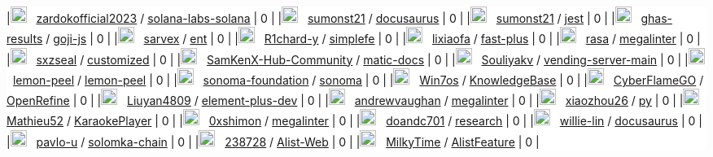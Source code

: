 |<img class="avatar mr-2" src="https://avatars.githubusercontent.com/u/68764050?s=40&v=4" width="20" height="20" alt="">  &nbsp; [zardokofficial2023](https://github.com/zardokofficial2023) / [solana-labs-solana](https://github.com/zardokofficial2023/solana-labs-solana) | 0 |
|<img class="avatar mr-2" src="https://avatars.githubusercontent.com/u/7096865?s=40&v=4" width="20" height="20" alt="">  &nbsp; [sumonst21](https://github.com/sumonst21) / [docusaurus](https://github.com/sumonst21/docusaurus) | 0 |
|<img class="avatar mr-2" src="https://avatars.githubusercontent.com/u/7096865?s=40&v=4" width="20" height="20" alt="">  &nbsp; [sumonst21](https://github.com/sumonst21) / [jest](https://github.com/sumonst21/jest) | 0 |
|<img class="avatar mr-2" src="https://avatars.githubusercontent.com/u/132233883?s=40&v=4" width="20" height="20" alt="">  &nbsp; [ghas-results](https://github.com/ghas-results) / [goji-js](https://github.com/ghas-results/goji-js) | 0 |
|<img class="avatar mr-2" src="https://avatars.githubusercontent.com/u/1885938?s=40&v=4" width="20" height="20" alt="">  &nbsp; [sarvex](https://github.com/sarvex) / [ent](https://github.com/sarvex/ent) | 0 |
|<img class="avatar mr-2" src="https://avatars.githubusercontent.com/u/13616319?s=40&v=4" width="20" height="20" alt="">  &nbsp; [R1chard-y](https://github.com/R1chard-y) / [simplefe](https://github.com/R1chard-y/simplefe) | 0 |
|<img class="avatar mr-2" src="https://avatars.githubusercontent.com/u/23230215?s=40&v=4" width="20" height="20" alt="">  &nbsp; [lixiaofa](https://github.com/lixiaofa) / [fast-plus](https://github.com/lixiaofa/fast-plus) | 0 |
|<img class="avatar mr-2" src="https://avatars.githubusercontent.com/u/220772?s=40&v=4" width="20" height="20" alt="">  &nbsp; [rasa](https://github.com/rasa) / [megalinter](https://github.com/rasa/megalinter) | 0 |
|<img class="avatar mr-2" src="https://avatars.githubusercontent.com/u/118892901?s=40&v=4" width="20" height="20" alt="">  &nbsp; [sxzseal](https://github.com/sxzseal) / [customized](https://github.com/sxzseal/customized) | 0 |
|<img class="avatar mr-2" src="https://avatars.githubusercontent.com/u/123432552?s=40&v=4" width="20" height="20" alt="">  &nbsp; [SamKenX-Hub-Community](https://github.com/SamKenX-Hub-Community) / [matic-docs](https://github.com/SamKenX-Hub-Community/matic-docs) | 0 |
|<img class="avatar mr-2" src="https://avatars.githubusercontent.com/u/87403110?s=40&v=4" width="20" height="20" alt="">  &nbsp; [Souliyakv](https://github.com/Souliyakv) / [vending-server-main](https://github.com/Souliyakv/vending-server-main) | 0 |
|<img class="avatar mr-2" src="https://avatars.githubusercontent.com/u/143176030?s=40&v=4" width="20" height="20" alt="">  &nbsp; [lemon-peel](https://github.com/lemon-peel) / [lemon-peel](https://github.com/lemon-peel/lemon-peel) | 0 |
|<img class="avatar mr-2" src="https://avatars.githubusercontent.com/u/147520436?s=40&v=4" width="20" height="20" alt="">  &nbsp; [sonoma-foundation](https://github.com/sonoma-foundation) / [sonoma](https://github.com/sonoma-foundation/sonoma) | 0 |
|<img class="avatar mr-2" src="https://avatars.githubusercontent.com/u/122790273?s=40&v=4" width="20" height="20" alt="">  &nbsp; [Win7os](https://github.com/Win7os) / [KnowledgeBase](https://github.com/Win7os/KnowledgeBase) | 0 |
|<img class="avatar mr-2" src="https://avatars.githubusercontent.com/u/24910512?s=40&v=4" width="20" height="20" alt="">  &nbsp; [CyberFlameGO](https://github.com/CyberFlameGO) / [OpenRefine](https://github.com/CyberFlameGO/OpenRefine) | 0 |
|<img class="avatar mr-2" src="https://avatars.githubusercontent.com/u/31301645?s=40&v=4" width="20" height="20" alt="">  &nbsp; [Liuyan4809](https://github.com/Liuyan4809) / [element-plus-dev](https://github.com/Liuyan4809/element-plus-dev) | 0 |
|<img class="avatar mr-2" src="https://avatars.githubusercontent.com/u/1119590?s=40&v=4" width="20" height="20" alt="">  &nbsp; [andrewvaughan](https://github.com/andrewvaughan) / [megalinter](https://github.com/andrewvaughan/megalinter) | 0 |
|<img class="avatar mr-2" src="https://avatars.githubusercontent.com/u/122727418?s=40&v=4" width="20" height="20" alt="">  &nbsp; [xiaozhou26](https://github.com/xiaozhou26) / [py](https://github.com/xiaozhou26/py) | 0 |
|<img class="avatar mr-2" src="https://avatars.githubusercontent.com/u/47650386?s=40&v=4" width="20" height="20" alt="">  &nbsp; [Mathieu52](https://github.com/Mathieu52) / [KaraokePlayer](https://github.com/Mathieu52/KaraokePlayer) | 0 |
|<img class="avatar mr-2" src="https://avatars.githubusercontent.com/u/119225835?s=40&v=4" width="20" height="20" alt="">  &nbsp; [0xshimon](https://github.com/0xshimon) / [megalinter](https://github.com/0xshimon/megalinter) | 0 |
|<img class="avatar mr-2" src="https://avatars.githubusercontent.com/u/88759481?s=40&v=4" width="20" height="20" alt="">  &nbsp; [doandc701](https://github.com/doandc701) / [research](https://github.com/doandc701/research) | 0 |
|<img class="avatar mr-2" src="https://avatars.githubusercontent.com/u/23094730?s=40&v=4" width="20" height="20" alt="">  &nbsp; [willie-lin](https://github.com/willie-lin) / [docusaurus](https://github.com/willie-lin/docusaurus) | 0 |
|<img class="avatar mr-2" src="https://avatars.githubusercontent.com/u/95217495?s=40&v=4" width="20" height="20" alt="">  &nbsp; [pavlo-u](https://github.com/pavlo-u) / [solomka-chain](https://github.com/pavlo-u/solomka-chain) | 0 |
|<img class="avatar mr-2" src="https://avatars.githubusercontent.com/u/102637209?s=40&v=4" width="20" height="20" alt="">  &nbsp; [238728](https://github.com/238728) / [Alist-Web](https://github.com/238728/Alist-Web) | 0 |
|<img class="avatar mr-2" src="https://avatars.githubusercontent.com/u/53440368?s=40&v=4" width="20" height="20" alt="">  &nbsp; [MilkyTime](https://github.com/MilkyTime) / [AlistFeature](https://github.com/MilkyTime/AlistFeature) | 0 |